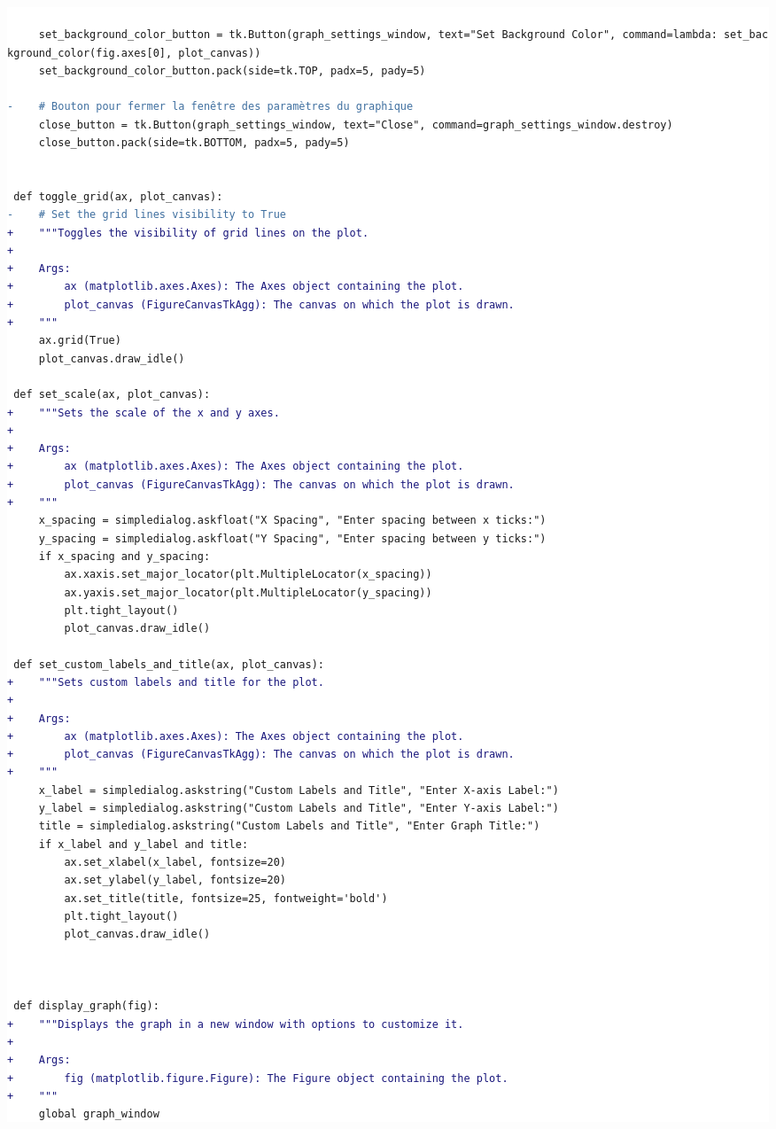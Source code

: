 ```diff
 
     set_background_color_button = tk.Button(graph_settings_window, text="Set Background Color", command=lambda: set_background_color(fig.axes[0], plot_canvas))
     set_background_color_button.pack(side=tk.TOP, padx=5, pady=5)
 
-    # Bouton pour fermer la fenêtre des paramètres du graphique
     close_button = tk.Button(graph_settings_window, text="Close", command=graph_settings_window.destroy)
     close_button.pack(side=tk.BOTTOM, padx=5, pady=5)
 
 
 def toggle_grid(ax, plot_canvas):
-    # Set the grid lines visibility to True
+    """Toggles the visibility of grid lines on the plot.
+
+    Args:
+        ax (matplotlib.axes.Axes): The Axes object containing the plot.
+        plot_canvas (FigureCanvasTkAgg): The canvas on which the plot is drawn.
+    """
     ax.grid(True)
     plot_canvas.draw_idle()
 
 def set_scale(ax, plot_canvas):
+    """Sets the scale of the x and y axes.
+
+    Args:
+        ax (matplotlib.axes.Axes): The Axes object containing the plot.
+        plot_canvas (FigureCanvasTkAgg): The canvas on which the plot is drawn.
+    """
     x_spacing = simpledialog.askfloat("X Spacing", "Enter spacing between x ticks:")
     y_spacing = simpledialog.askfloat("Y Spacing", "Enter spacing between y ticks:")
     if x_spacing and y_spacing:
         ax.xaxis.set_major_locator(plt.MultipleLocator(x_spacing))
         ax.yaxis.set_major_locator(plt.MultipleLocator(y_spacing))
         plt.tight_layout()
         plot_canvas.draw_idle()
 
 def set_custom_labels_and_title(ax, plot_canvas):
+    """Sets custom labels and title for the plot.
+
+    Args:
+        ax (matplotlib.axes.Axes): The Axes object containing the plot.
+        plot_canvas (FigureCanvasTkAgg): The canvas on which the plot is drawn.
+    """
     x_label = simpledialog.askstring("Custom Labels and Title", "Enter X-axis Label:")
     y_label = simpledialog.askstring("Custom Labels and Title", "Enter Y-axis Label:")
     title = simpledialog.askstring("Custom Labels and Title", "Enter Graph Title:")
     if x_label and y_label and title:
         ax.set_xlabel(x_label, fontsize=20)
         ax.set_ylabel(y_label, fontsize=20)
         ax.set_title(title, fontsize=25, fontweight='bold')
         plt.tight_layout() 
         plot_canvas.draw_idle()
 
 
 
 def display_graph(fig):
+    """Displays the graph in a new window with options to customize it.
+
+    Args:
+        fig (matplotlib.figure.Figure): The Figure object containing the plot.
+    """
     global graph_window
```